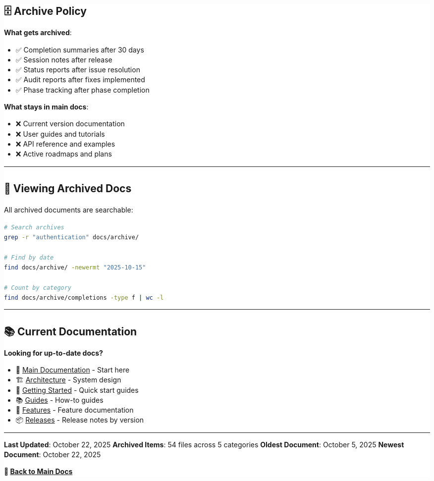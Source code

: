 
## 🗄️ Archive Policy

**What gets archived**:
- ✅ Completion summaries after 30 days
- ✅ Session notes after release
- ✅ Status reports after issue resolution
- ✅ Audit reports after fixes implemented
- ✅ Phase tracking after phase completion

**What stays in main docs**:
- ❌ Current version documentation
- ❌ User guides and tutorials
- ❌ API reference and examples
- ❌ Active roadmaps and plans

---

## 📖 Viewing Archived Docs

All archived documents are searchable:

```bash
# Search archives
grep -r "authentication" docs/archive/

# Find by date
find docs/archive/ -newermt "2025-10-15"

# Count by category
find docs/archive/completions -type f | wc -l
```

---

## 📚 Current Documentation

**Looking for up-to-date docs?**

- 📖 [Main Documentation](../README.md) - Start here
- 🏗️ [Architecture](../architecture/) - System design
- 🚀 [Getting Started](../getting-started/) - Quick start guides
- 📚 [Guides](../guides/) - How-to guides
- 🎯 [Features](../features/) - Feature documentation
- 📦 [Releases](../releases/) - Release notes by version

---

**Last Updated**: October 22, 2025
**Archived Items**: 54 files across 5 categories
**Oldest Document**: October 5, 2025
**Newest Document**: October 22, 2025

**📖 [Back to Main Docs](../README.md)**
